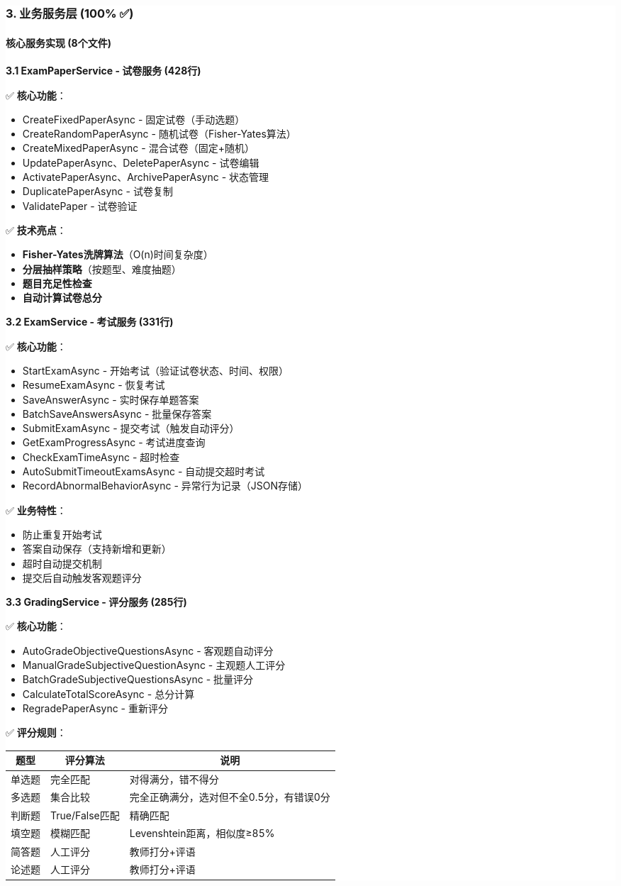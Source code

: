 ### 3. 业务服务层 (100% ✅)

#### 核心服务实现 (8个文件)

**3.1 ExamPaperService - 试卷服务 (428行)**

✅ **核心功能**：
- CreateFixedPaperAsync - 固定试卷（手动选题）
- CreateRandomPaperAsync - 随机试卷（Fisher-Yates算法）
- CreateMixedPaperAsync - 混合试卷（固定+随机）
- UpdatePaperAsync、DeletePaperAsync - 试卷编辑
- ActivatePaperAsync、ArchivePaperAsync - 状态管理
- DuplicatePaperAsync - 试卷复制
- ValidatePaper - 试卷验证

✅ **技术亮点**：
- **Fisher-Yates洗牌算法**（O(n)时间复杂度）
- **分层抽样策略**（按题型、难度抽题）
- **题目充足性检查**
- **自动计算试卷总分**

**3.2 ExamService - 考试服务 (331行)**

✅ **核心功能**：
- StartExamAsync - 开始考试（验证试卷状态、时间、权限）
- ResumeExamAsync - 恢复考试
- SaveAnswerAsync - 实时保存单题答案
- BatchSaveAnswersAsync - 批量保存答案
- SubmitExamAsync - 提交考试（触发自动评分）
- GetExamProgressAsync - 考试进度查询
- CheckExamTimeAsync - 超时检查
- AutoSubmitTimeoutExamsAsync - 自动提交超时考试
- RecordAbnormalBehaviorAsync - 异常行为记录（JSON存储）

✅ **业务特性**：
- 防止重复开始考试
- 答案自动保存（支持新增和更新）
- 超时自动提交机制
- 提交后自动触发客观题评分

**3.3 GradingService - 评分服务 (285行)**

✅ **核心功能**：
- AutoGradeObjectiveQuestionsAsync - 客观题自动评分
- ManualGradeSubjectiveQuestionAsync - 主观题人工评分
- BatchGradeSubjectiveQuestionsAsync - 批量评分
- CalculateTotalScoreAsync - 总分计算
- RegradePaperAsync - 重新评分

✅ **评分规则**：

| 题型 | 评分算法 | 说明 |
|------|---------|------|
| 单选题 | 完全匹配 | 对得满分，错不得分 |
| 多选题 | 集合比较 | 完全正确满分，选对但不全0.5分，有错误0分 |
| 判断题 | True/False匹配 | 精确匹配 |
| 填空题 | 模糊匹配 | Levenshtein距离，相似度≥85% |
| 简答题 | 人工评分 | 教师打分+评语 |
| 论述题 | 人工评分 | 教师打分+评语 |
